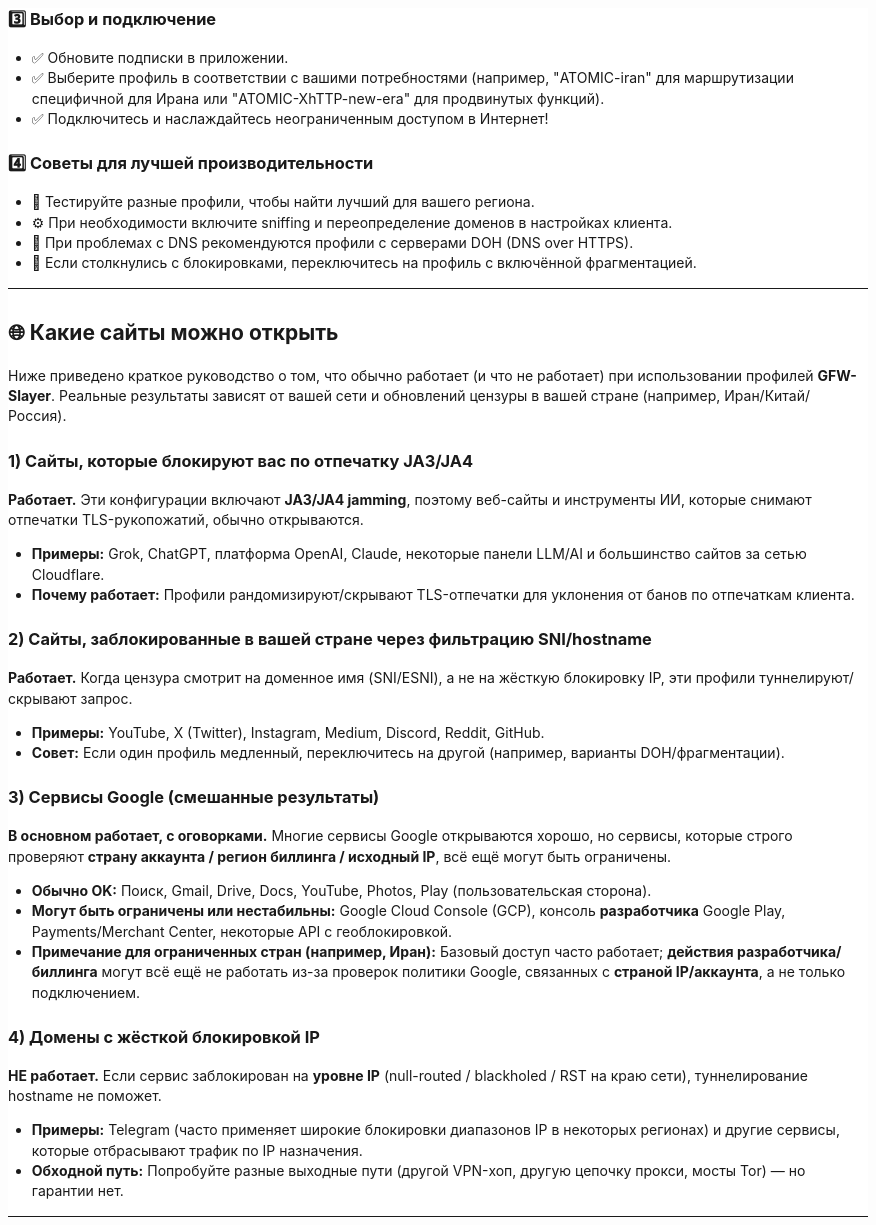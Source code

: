 ### 3️⃣ Выбор и подключение

- ✅ Обновите подписки в приложении.
- ✅ Выберите профиль в соответствии с вашими потребностями (например, "ATOMIC-iran" для маршрутизации специфичной для Ирана или "ATOMIC-XhTTP-new-era" для продвинутых функций).
- ✅ Подключитесь и наслаждайтесь неограниченным доступом в Интернет!

### 4️⃣ Советы для лучшей производительности

- 🔄 Тестируйте разные профили, чтобы найти лучший для вашего региона.
- ⚙️ При необходимости включите sniffing и переопределение доменов в настройках клиента.
- 🔐 При проблемах с DNS рекомендуются профили с серверами DOH (DNS over HTTPS).
- 🧩 Если столкнулись с блокировками, переключитесь на профиль с включённой фрагментацией.

---

## 🌐 Какие сайты можно открыть

Ниже приведено краткое руководство о том, что обычно работает (и что не работает) при использовании профилей **GFW-Slayer**. Реальные результаты зависят от вашей сети и обновлений цензуры в вашей стране (например, Иран/Китай/Россия).

### 1) Сайты, которые блокируют вас по **отпечатку JA3/JA4**
**Работает.** Эти конфигурации включают **JA3/JA4 jamming**, поэтому веб-сайты и инструменты ИИ, которые снимают отпечатки TLS-рукопожатий, обычно открываются.
- **Примеры:** Grok, ChatGPT, платформа OpenAI, Claude, некоторые панели LLM/AI и большинство сайтов за сетью Cloudflare.
- **Почему работает:** Профили рандомизируют/скрывают TLS-отпечатки для уклонения от банов по отпечаткам клиента.

### 2) Сайты, заблокированные в вашей стране через фильтрацию **SNI/hostname**
**Работает.** Когда цензура смотрит на доменное имя (SNI/ESNI), а не на жёсткую блокировку IP, эти профили туннелируют/скрывают запрос.
- **Примеры:** YouTube, X (Twitter), Instagram, Medium, Discord, Reddit, GitHub.
- **Совет:** Если один профиль медленный, переключитесь на другой (например, варианты DOH/фрагментации).

### 3) **Сервисы Google** (смешанные результаты)
**В основном работает, с оговорками.** Многие сервисы Google открываются хорошо, но сервисы, которые строго проверяют **страну аккаунта / регион биллинга / исходный IP**, всё ещё могут быть ограничены.
- **Обычно OK:** Поиск, Gmail, Drive, Docs, YouTube, Photos, Play (пользовательская сторона).
- **Могут быть ограничены или нестабильны:** Google Cloud Console (GCP), консоль **разработчика** Google Play, Payments/Merchant Center, некоторые API с геоблокировкой.
- **Примечание для ограниченных стран (например, Иран):** Базовый доступ часто работает; **действия разработчика/биллинга** могут всё ещё не работать из-за проверок политики Google, связанных с **страной IP/аккаунта**, а не только подключением.

### 4) Домены с **жёсткой блокировкой IP**
**НЕ работает.** Если сервис заблокирован на **уровне IP** (null-routed / blackholed / RST на краю сети), туннелирование hostname не поможет.
- **Примеры:** Telegram (часто применяет широкие блокировки диапазонов IP в некоторых регионах) и другие сервисы, которые отбрасывают трафик по IP назначения.
- **Обходной путь:** Попробуйте разные выходные пути (другой VPN-хоп, другую цепочку прокси, мосты Tor) — но гарантии нет.

---